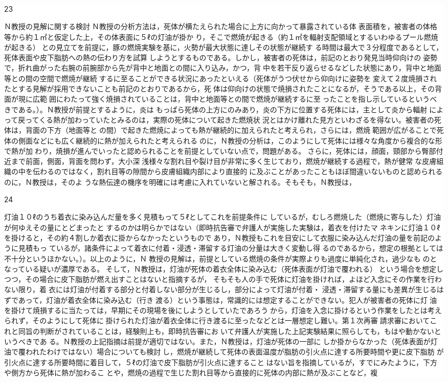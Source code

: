 23 
 
 Ｎ教授の見解に関する検討 
Ｎ教授の分析方法は，死体が横たえられた場合に上方に向かって暴露されている体
表面積を，被害者の体格等から約１㎡と仮定した上，その体表面に５ℓの灯油が掛か
り，そこで燃焼が起きる（約１㎡を輻射支配領域とするいわゆるプール燃焼が起きる）
との見立てを前提に，豚の燃焼実験を基に，火勢が最大状態に達しその状態が継続す
る時間は最大で３分程度であるとして，死体表面や皮下脂肪への熱の伝わり方を試算
しようとするものである。しかし，被害者の死体は，前記のとおり発見当時仰向けの
姿勢で，折れ曲がった右腕の前腕部から先が背中と地面との間に入り込み，かつ，背
中を若干反り返らせるなどした状態にあり，背中と地面等との間の空間で燃焼が継続
するに至ることができる状況にあったといえる（死体がうつ伏せから仰向けに姿勢を
変えて２度焼損されたとする見解が採用できないことも前記のとおりであるから，死
体は仰向けの状態で焼損されたことになるが，そうである以上，その背面が現に広範
囲にわたって強く焼損されていることは，背中と地面等との間で燃焼が継続するに至
ったことを指し示しているというべきである。）。Ｎ教授が前提とするように，炎は
もっぱら死体の上方にのみあり，炎の下方に位置する死体には，主として炎から輻射
によって戻ってくる熱が加わっていたとみるのは，実際の死体について起きた燃焼状
況とはかけ離れた見方といわざるを得ない。被害者の死体は，背面の下方（地面等と
の間）で起きた燃焼によっても熱が継続的に加えられたと考えられ，さらには，燃焼
範囲が広がることで死体の側面などにも広く継続的に熱が加えられたと考えられる
のに，Ｎ教授の分析は，このようにして死体には様々な角度から複合的な形で熱が加
わり，焼損が進んでいったと認められることを前提としていない点で，問題がある。
さらに，死体には，顔面，頸部から臀部付近まで前面，側面，背面を問わず，大小深
浅様々な割れ目や裂け目が非常に多く生じており，燃焼が継続する過程で，熱が健常
な皮膚組織の中を伝わるのではなく，割れ目等の隙間から皮膚組織内部により直接的
に及ぶことがあったこともほぼ間違いないものと認められるのに，Ｎ教授は，そのよ
うな熱伝達の機序を明確には考慮に入れていないと解される。そもそも，Ｎ教授は，
 
24 
 
灯油１０ℓのうち着衣に染み込んだ量を多く見積もって５ℓとしてこれを前提条件に
しているが，むしろ燃焼した（燃焼に寄与した）灯油が何ゆえその量にとどまったと
するのかは明らかではない（即時抗告審で弁護人が実施した実験は，着衣を付けたマ
ネキンに灯油１０ℓを掛けると，その約４割しか着衣に掛からなかったというもので
あり，Ｎ教授もこれを目安にして衣服に染み込んだ灯油の量を前記のように見積もっ
ているが，諸条件によって着衣に付着・浸透・滞留する灯油の分量は大きく変動し得
るのであるから，想定の根拠としては不十分というほかない。）。以上のように，Ｎ
教授の見解は，前提としている燃焼の条件が実際よりも過度に単純化され，過少なも
のとなっている疑いが濃厚である。 
そして，Ｎ教授は，灯油が死体の着衣全体に染み込む（死体表面が灯油で覆われる）
という場合を想定しつつ，その場合に皮下脂肪が燃え出すことはないと指摘するが，
そもそも人の手で死体に灯油を掛ければ，よほど入念にその作業を行わない限り，着
衣には灯油が付着する部分と付着しない部分が生じるし，部分によって灯油が付着・
浸透・滞留する量にも差異が生じるはずであって，灯油が着衣全体に染み込む（行き
渡る）という事態は，常識的には想定することができない。犯人が被害者の死体に灯
油を掛けて焼損するに当たっては，早期にその現場を後にしようとしていたであろう
から，灯油を入念に掛けるという作業をしたとは考えられず，そのようにして死体に
掛けられた灯油が着衣全体に行き渡るに至ったなどとは一層想定し難い。第１次再審
請求審においてこれと同旨の判断がされていることは，経験則上も，即時抗告審にお
いて弁護人が実施した上記実験結果に照らしても，もはや動かないというべきであ
る。Ｎ教授の上記指摘は前提が適切ではない。また，Ｎ教授は，灯油が死体の一部に
しか掛からなかった（死体表面が灯油で覆われたわけではない）場合についても検討
し，燃焼が継続して死体の表面温度が脂肪の引火点に達する所要時間や更に皮下脂肪
が引火点に達する所要時間に着目して，５ℓの灯油で皮下脂肪が引火点に達すること
はない旨を指摘しているが，すでにみたように，下方や側方から死体に熱が加わるこ
とや，燃焼の過程で生じた割れ目等から直接的に死体の内部に熱が及ぶことなど，複
 